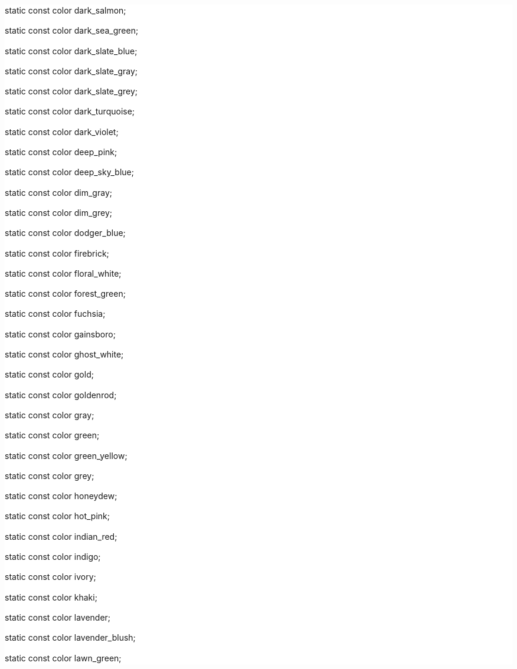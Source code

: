 static const color dark_salmon;

static const color dark_sea_green;

static const color dark_slate_blue;

static const color dark_slate_gray;

static const color dark_slate_grey;

static const color dark_turquoise;

static const color dark_violet;

static const color deep_pink;

static const color deep_sky_blue;

static const color dim_gray;

static const color dim_grey;

static const color dodger_blue;

static const color firebrick;

static const color floral_white;

static const color forest_green;

static const color fuchsia;

static const color gainsboro;

static const color ghost_white;

static const color gold;

static const color goldenrod;

static const color gray;

static const color green;

static const color green_yellow;

static const color grey;

static const color honeydew;

static const color hot_pink;

static const color indian_red;

static const color indigo;

static const color ivory;

static const color khaki;

static const color lavender;

static const color lavender_blush;

static const color lawn_green;
